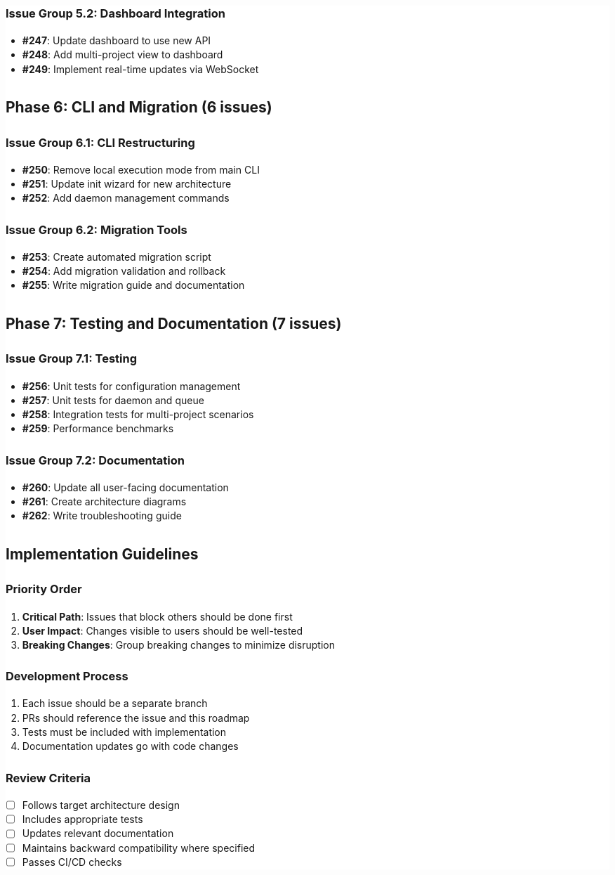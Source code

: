 ### Issue Group 5.2: Dashboard Integration
- **#247**: Update dashboard to use new API
- **#248**: Add multi-project view to dashboard
- **#249**: Implement real-time updates via WebSocket

## Phase 6: CLI and Migration (6 issues)

### Issue Group 6.1: CLI Restructuring
- **#250**: Remove local execution mode from main CLI
- **#251**: Update init wizard for new architecture
- **#252**: Add daemon management commands

### Issue Group 6.2: Migration Tools
- **#253**: Create automated migration script
- **#254**: Add migration validation and rollback
- **#255**: Write migration guide and documentation

## Phase 7: Testing and Documentation (7 issues)

### Issue Group 7.1: Testing
- **#256**: Unit tests for configuration management
- **#257**: Unit tests for daemon and queue
- **#258**: Integration tests for multi-project scenarios
- **#259**: Performance benchmarks

### Issue Group 7.2: Documentation
- **#260**: Update all user-facing documentation
- **#261**: Create architecture diagrams
- **#262**: Write troubleshooting guide

## Implementation Guidelines

### Priority Order
1. **Critical Path**: Issues that block others should be done first
2. **User Impact**: Changes visible to users should be well-tested
3. **Breaking Changes**: Group breaking changes to minimize disruption

### Development Process
1. Each issue should be a separate branch
2. PRs should reference the issue and this roadmap
3. Tests must be included with implementation
4. Documentation updates go with code changes

### Review Criteria
- [ ] Follows target architecture design
- [ ] Includes appropriate tests
- [ ] Updates relevant documentation
- [ ] Maintains backward compatibility where specified
- [ ] Passes CI/CD checks
